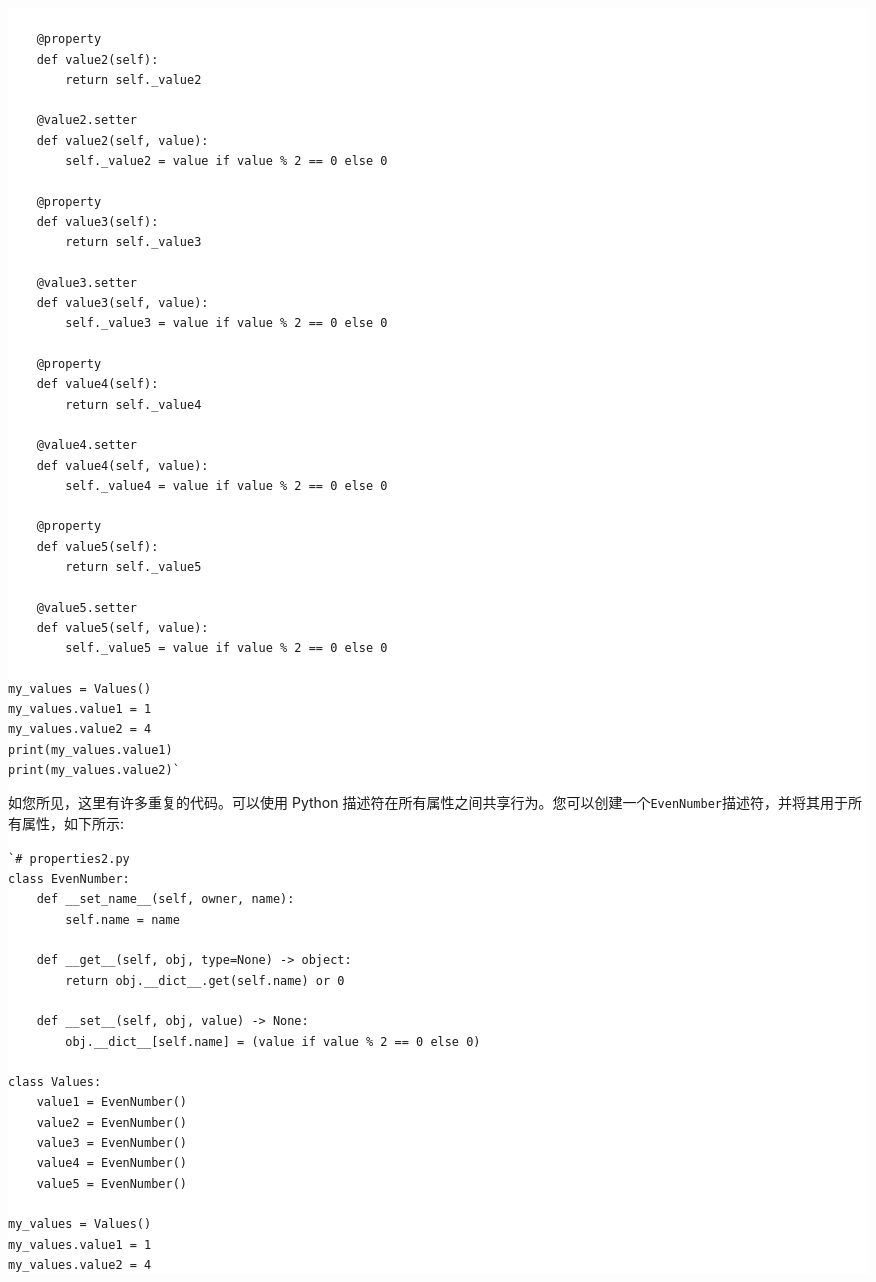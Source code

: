 ```

    @property
    def value2(self):
        return self._value2

    @value2.setter
    def value2(self, value):
        self._value2 = value if value % 2 == 0 else 0

    @property
    def value3(self):
        return self._value3

    @value3.setter
    def value3(self, value):
        self._value3 = value if value % 2 == 0 else 0

    @property
    def value4(self):
        return self._value4

    @value4.setter
    def value4(self, value):
        self._value4 = value if value % 2 == 0 else 0

    @property
    def value5(self):
        return self._value5

    @value5.setter
    def value5(self, value):
        self._value5 = value if value % 2 == 0 else 0

my_values = Values()
my_values.value1 = 1
my_values.value2 = 4
print(my_values.value1)
print(my_values.value2)` 
```

如您所见，这里有许多重复的代码。可以使用 Python 描述符在所有属性之间共享行为。您可以创建一个`EvenNumber`描述符，并将其用于所有属性，如下所示:

```
`# properties2.py
class EvenNumber:
    def __set_name__(self, owner, name):
        self.name = name

    def __get__(self, obj, type=None) -> object:
        return obj.__dict__.get(self.name) or 0

    def __set__(self, obj, value) -> None:
        obj.__dict__[self.name] = (value if value % 2 == 0 else 0)

class Values:
    value1 = EvenNumber()
    value2 = EvenNumber()
    value3 = EvenNumber()
    value4 = EvenNumber()
    value5 = EvenNumber()

my_values = Values()
my_values.value1 = 1
my_values.value2 = 4
```